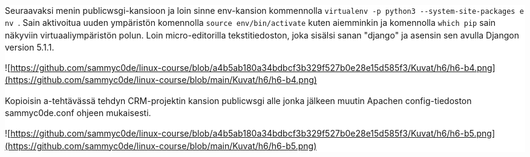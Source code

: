 Seuraavaksi menin publicwsgi-kansioon ja loin sinne env-kansion kommennolla  ```virtualenv -p python3 --system-site-packages env ```. Sain aktivoitua uuden ympäristön komennolla ```source env/bin/activate``` kuten aiemminkin ja komennolla ```which pip``` sain näkyviin virtuaaliympäristön polun. Loin micro-editorilla tekstitiedoston, joka sisälsi sanan "django" ja asensin sen avulla Djangon version 5.1.1. 

![https://github.com/sammyc0de/linux-course/blob/a4b5ab180a34bdbcf3b329f527b0e28e15d585f3/Kuvat/h6/h6-b4.png](https://github.com/sammyc0de/linux-course/blob/main/Kuvat/h6/h6-b4.png)

Kopioisin a-tehtävässä tehdyn CRM-projektin kansion publicwsgi alle jonka jälkeen muutin Apachen config-tiedoston sammyc0de.conf ohjeen mukaisesti.

![https://github.com/sammyc0de/linux-course/blob/a4b5ab180a34bdbcf3b329f527b0e28e15d585f3/Kuvat/h6/h6-b5.png](https://github.com/sammyc0de/linux-course/blob/main/Kuvat/h6/h6-b5.png)
